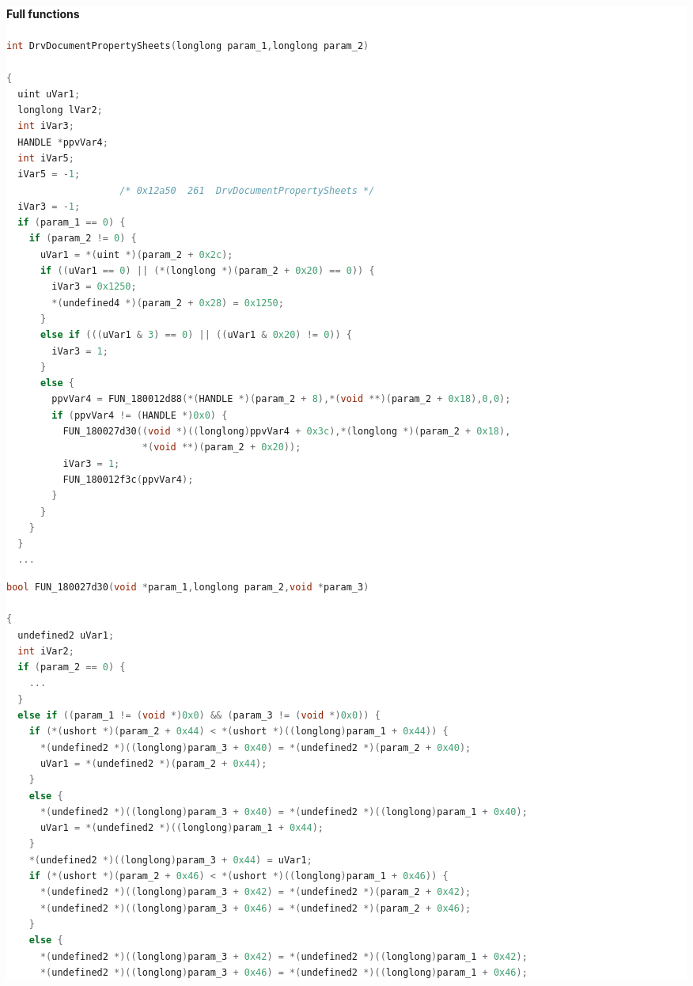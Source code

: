 #### Full functions

```c
int DrvDocumentPropertySheets(longlong param_1,longlong param_2)

{
  uint uVar1;
  longlong lVar2;
  int iVar3;
  HANDLE *ppvVar4;
  int iVar5;
  iVar5 = -1;
                    /* 0x12a50  261  DrvDocumentPropertySheets */
  iVar3 = -1;
  if (param_1 == 0) {
    if (param_2 != 0) {
      uVar1 = *(uint *)(param_2 + 0x2c);
      if ((uVar1 == 0) || (*(longlong *)(param_2 + 0x20) == 0)) {
        iVar3 = 0x1250;
        *(undefined4 *)(param_2 + 0x28) = 0x1250;
      }
      else if (((uVar1 & 3) == 0) || ((uVar1 & 0x20) != 0)) {
        iVar3 = 1;
      }
      else {
        ppvVar4 = FUN_180012d88(*(HANDLE *)(param_2 + 8),*(void **)(param_2 + 0x18),0,0);
        if (ppvVar4 != (HANDLE *)0x0) {
          FUN_180027d30((void *)((longlong)ppvVar4 + 0x3c),*(longlong *)(param_2 + 0x18),
                        *(void **)(param_2 + 0x20));
          iVar3 = 1;
          FUN_180012f3c(ppvVar4);
        }
      }
    }
  }
  ...

```

```c
bool FUN_180027d30(void *param_1,longlong param_2,void *param_3)

{
  undefined2 uVar1;
  int iVar2;
  if (param_2 == 0) {
    ...
  }
  else if ((param_1 != (void *)0x0) && (param_3 != (void *)0x0)) {
    if (*(ushort *)(param_2 + 0x44) < *(ushort *)((longlong)param_1 + 0x44)) {
      *(undefined2 *)((longlong)param_3 + 0x40) = *(undefined2 *)(param_2 + 0x40);
      uVar1 = *(undefined2 *)(param_2 + 0x44);
    }
    else {
      *(undefined2 *)((longlong)param_3 + 0x40) = *(undefined2 *)((longlong)param_1 + 0x40);
      uVar1 = *(undefined2 *)((longlong)param_1 + 0x44);
    }
    *(undefined2 *)((longlong)param_3 + 0x44) = uVar1;
    if (*(ushort *)(param_2 + 0x46) < *(ushort *)((longlong)param_1 + 0x46)) {
      *(undefined2 *)((longlong)param_3 + 0x42) = *(undefined2 *)(param_2 + 0x42);
      *(undefined2 *)((longlong)param_3 + 0x46) = *(undefined2 *)(param_2 + 0x46);
    }
    else {
      *(undefined2 *)((longlong)param_3 + 0x42) = *(undefined2 *)((longlong)param_1 + 0x42);
      *(undefined2 *)((longlong)param_3 + 0x46) = *(undefined2 *)((longlong)param_1 + 0x46);
```